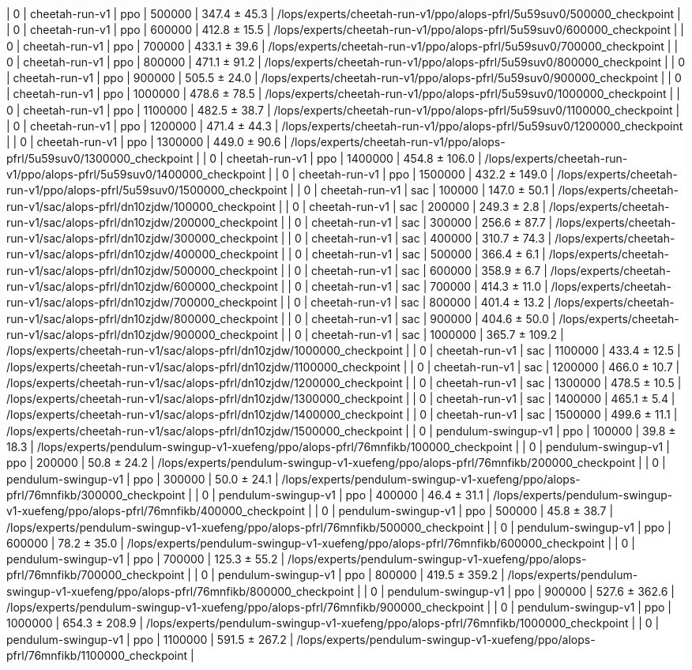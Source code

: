 |  0 | cheetah-run-v1      | ppo      |  500000 | 347.4 &plusmn; 45.3  | /lops/experts/cheetah-run-v1/ppo/alops-pfrl/5u59suv0/500000_checkpoint               |
|  0 | cheetah-run-v1      | ppo      |  600000 | 412.8 &plusmn; 15.5  | /lops/experts/cheetah-run-v1/ppo/alops-pfrl/5u59suv0/600000_checkpoint               |
|  0 | cheetah-run-v1      | ppo      |  700000 | 433.1 &plusmn; 39.6  | /lops/experts/cheetah-run-v1/ppo/alops-pfrl/5u59suv0/700000_checkpoint               |
|  0 | cheetah-run-v1      | ppo      |  800000 | 471.1 &plusmn; 91.2  | /lops/experts/cheetah-run-v1/ppo/alops-pfrl/5u59suv0/800000_checkpoint               |
|  0 | cheetah-run-v1      | ppo      |  900000 | 505.5 &plusmn; 24.0  | /lops/experts/cheetah-run-v1/ppo/alops-pfrl/5u59suv0/900000_checkpoint               |
|  0 | cheetah-run-v1      | ppo      | 1000000 | 478.6 &plusmn; 78.5  | /lops/experts/cheetah-run-v1/ppo/alops-pfrl/5u59suv0/1000000_checkpoint              |
|  0 | cheetah-run-v1      | ppo      | 1100000 | 482.5 &plusmn; 38.7  | /lops/experts/cheetah-run-v1/ppo/alops-pfrl/5u59suv0/1100000_checkpoint              |
|  0 | cheetah-run-v1      | ppo      | 1200000 | 471.4 &plusmn; 44.3  | /lops/experts/cheetah-run-v1/ppo/alops-pfrl/5u59suv0/1200000_checkpoint              |
|  0 | cheetah-run-v1      | ppo      | 1300000 | 449.0 &plusmn; 90.6  | /lops/experts/cheetah-run-v1/ppo/alops-pfrl/5u59suv0/1300000_checkpoint              |
|  0 | cheetah-run-v1      | ppo      | 1400000 | 454.8 &plusmn; 106.0 | /lops/experts/cheetah-run-v1/ppo/alops-pfrl/5u59suv0/1400000_checkpoint              |
|  0 | cheetah-run-v1      | ppo      | 1500000 | 432.2 &plusmn; 149.0 | /lops/experts/cheetah-run-v1/ppo/alops-pfrl/5u59suv0/1500000_checkpoint              |
|  0 | cheetah-run-v1      | sac      |  100000 | 147.0 &plusmn; 50.1  | /lops/experts/cheetah-run-v1/sac/alops-pfrl/dn10zjdw/100000_checkpoint               |
|  0 | cheetah-run-v1      | sac      |  200000 | 249.3 &plusmn; 2.8   | /lops/experts/cheetah-run-v1/sac/alops-pfrl/dn10zjdw/200000_checkpoint               |
|  0 | cheetah-run-v1      | sac      |  300000 | 256.6 &plusmn; 87.7  | /lops/experts/cheetah-run-v1/sac/alops-pfrl/dn10zjdw/300000_checkpoint               |
|  0 | cheetah-run-v1      | sac      |  400000 | 310.7 &plusmn; 74.3  | /lops/experts/cheetah-run-v1/sac/alops-pfrl/dn10zjdw/400000_checkpoint               |
|  0 | cheetah-run-v1      | sac      |  500000 | 366.4 &plusmn; 6.1   | /lops/experts/cheetah-run-v1/sac/alops-pfrl/dn10zjdw/500000_checkpoint               |
|  0 | cheetah-run-v1      | sac      |  600000 | 358.9 &plusmn; 6.7   | /lops/experts/cheetah-run-v1/sac/alops-pfrl/dn10zjdw/600000_checkpoint               |
|  0 | cheetah-run-v1      | sac      |  700000 | 414.3 &plusmn; 11.0  | /lops/experts/cheetah-run-v1/sac/alops-pfrl/dn10zjdw/700000_checkpoint               |
|  0 | cheetah-run-v1      | sac      |  800000 | 401.4 &plusmn; 13.2  | /lops/experts/cheetah-run-v1/sac/alops-pfrl/dn10zjdw/800000_checkpoint               |
|  0 | cheetah-run-v1      | sac      |  900000 | 404.6 &plusmn; 50.0  | /lops/experts/cheetah-run-v1/sac/alops-pfrl/dn10zjdw/900000_checkpoint               |
|  0 | cheetah-run-v1      | sac      | 1000000 | 365.7 &plusmn; 109.2 | /lops/experts/cheetah-run-v1/sac/alops-pfrl/dn10zjdw/1000000_checkpoint              |
|  0 | cheetah-run-v1      | sac      | 1100000 | 433.4 &plusmn; 12.5  | /lops/experts/cheetah-run-v1/sac/alops-pfrl/dn10zjdw/1100000_checkpoint              |
|  0 | cheetah-run-v1      | sac      | 1200000 | 466.0 &plusmn; 10.7  | /lops/experts/cheetah-run-v1/sac/alops-pfrl/dn10zjdw/1200000_checkpoint              |
|  0 | cheetah-run-v1      | sac      | 1300000 | 478.5 &plusmn; 10.5  | /lops/experts/cheetah-run-v1/sac/alops-pfrl/dn10zjdw/1300000_checkpoint              |
|  0 | cheetah-run-v1      | sac      | 1400000 | 465.1 &plusmn; 5.4   | /lops/experts/cheetah-run-v1/sac/alops-pfrl/dn10zjdw/1400000_checkpoint              |
|  0 | cheetah-run-v1      | sac      | 1500000 | 499.6 &plusmn; 11.1  | /lops/experts/cheetah-run-v1/sac/alops-pfrl/dn10zjdw/1500000_checkpoint              |
|  0 | pendulum-swingup-v1 | ppo      |  100000 | 39.8 &plusmn; 18.3   | /lops/experts/pendulum-swingup-v1-xuefeng/ppo/alops-pfrl/76mnfikb/100000_checkpoint  |
|  0 | pendulum-swingup-v1 | ppo      |  200000 | 50.8 &plusmn; 24.2   | /lops/experts/pendulum-swingup-v1-xuefeng/ppo/alops-pfrl/76mnfikb/200000_checkpoint  |
|  0 | pendulum-swingup-v1 | ppo      |  300000 | 50.0 &plusmn; 24.1   | /lops/experts/pendulum-swingup-v1-xuefeng/ppo/alops-pfrl/76mnfikb/300000_checkpoint  |
|  0 | pendulum-swingup-v1 | ppo      |  400000 | 46.4 &plusmn; 31.1   | /lops/experts/pendulum-swingup-v1-xuefeng/ppo/alops-pfrl/76mnfikb/400000_checkpoint  |
|  0 | pendulum-swingup-v1 | ppo      |  500000 | 45.8 &plusmn; 38.7   | /lops/experts/pendulum-swingup-v1-xuefeng/ppo/alops-pfrl/76mnfikb/500000_checkpoint  |
|  0 | pendulum-swingup-v1 | ppo      |  600000 | 78.2 &plusmn; 35.0   | /lops/experts/pendulum-swingup-v1-xuefeng/ppo/alops-pfrl/76mnfikb/600000_checkpoint  |
|  0 | pendulum-swingup-v1 | ppo      |  700000 | 125.3 &plusmn; 55.2  | /lops/experts/pendulum-swingup-v1-xuefeng/ppo/alops-pfrl/76mnfikb/700000_checkpoint  |
|  0 | pendulum-swingup-v1 | ppo      |  800000 | 419.5 &plusmn; 359.2 | /lops/experts/pendulum-swingup-v1-xuefeng/ppo/alops-pfrl/76mnfikb/800000_checkpoint  |
|  0 | pendulum-swingup-v1 | ppo      |  900000 | 527.6 &plusmn; 362.6 | /lops/experts/pendulum-swingup-v1-xuefeng/ppo/alops-pfrl/76mnfikb/900000_checkpoint  |
|  0 | pendulum-swingup-v1 | ppo      | 1000000 | 654.3 &plusmn; 208.9 | /lops/experts/pendulum-swingup-v1-xuefeng/ppo/alops-pfrl/76mnfikb/1000000_checkpoint |
|  0 | pendulum-swingup-v1 | ppo      | 1100000 | 591.5 &plusmn; 267.2 | /lops/experts/pendulum-swingup-v1-xuefeng/ppo/alops-pfrl/76mnfikb/1100000_checkpoint |